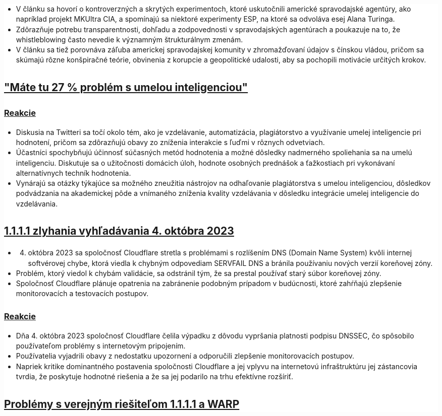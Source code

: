 - V článku sa hovorí o kontroverzných a skrytých experimentoch, ktoré uskutočnili americké spravodajské agentúry, ako napríklad projekt MKUltra CIA, a spomínajú sa niektoré experimenty ESP, na ktoré sa odvoláva esej Alana Turinga.
- Zdôrazňuje potrebu transparentnosti, dohľadu a zodpovednosti v spravodajských agentúrach a poukazuje na to, že whistleblowing často nevedie k významným štrukturálnym zmenám.
- V článku sa tiež porovnáva záľuba americkej spravodajskej komunity v zhromažďovaní údajov s čínskou vládou, pričom sa skúmajú rôzne konšpiračné teórie, obvinenia z korupcie a geopolitické udalosti, aby sa pochopili motivácie určitých krokov.

## ["Máte tu 27 % problém s umelou inteligenciou"](https://twitter.com/rustykitty_/status/1709316764868153537)

### [Reakcie](https://news.ycombinator.com/item?id=37767205)

- Diskusia na Twitteri sa točí okolo tém, ako je vzdelávanie, automatizácia, plagiátorstvo a využívanie umelej inteligencie pri hodnotení, pričom sa zdôrazňujú obavy zo zníženia interakcie s ľuďmi v rôznych odvetviach.
- Účastníci spochybňujú účinnosť súčasných metód hodnotenia a možné dôsledky nadmerného spoliehania sa na umelú inteligenciu. Diskutuje sa o užitočnosti domácich úloh, hodnote osobných prednášok a ťažkostiach pri vykonávaní alternatívnych techník hodnotenia.
- Vynárajú sa otázky týkajúce sa možného zneužitia nástrojov na odhaľovanie plagiátorstva s umelou inteligenciou, dôsledkov podvádzania na akademickej pôde a vnímaného zníženia kvality vzdelávania v dôsledku integrácie umelej inteligencie do vzdelávania.

## [1.1.1.1 zlyhania vyhľadávania 4. októbra 2023](https://blog.cloudflare.com/1-1-1-1-lookup-failures-on-october-4th-2023/)

- 4. októbra 2023 sa spoločnosť Cloudflare stretla s problémami s rozlíšením DNS (Domain Name System) kvôli internej softvérovej chybe, ktorá viedla k chybným odpovediam SERVFAIL DNS a bránila používaniu nových verzií koreňovej zóny.
- Problém, ktorý viedol k chybám validácie, sa odstránil tým, že sa prestal používať starý súbor koreňovej zóny.
- Spoločnosť Cloudflare plánuje opatrenia na zabránenie podobným prípadom v budúcnosti, ktoré zahŕňajú zlepšenie monitorovacích a testovacích postupov.

### [Reakcie](https://news.ycombinator.com/item?id=37770523)

- Dňa 4. októbra 2023 spoločnosť Cloudflare čelila výpadku z dôvodu vypršania platnosti podpisu DNSSEC, čo spôsobilo používateľom problémy s internetovým pripojením.
- Používatelia vyjadrili obavy z nedostatku upozornení a odporučili zlepšenie monitorovacích postupov.
- Napriek kritike dominantného postavenia spoločnosti Cloudflare a jej vplyvu na internetovú infraštruktúru jej zástancovia tvrdia, že poskytuje hodnotné riešenia a že sa jej podarilo na trhu efektívne rozšíriť.

## [Problémy s verejným riešiteľom 1.1.1.1 a WARP](https://www.cloudflarestatus.com/incidents/j3h00yhjyw6p)
